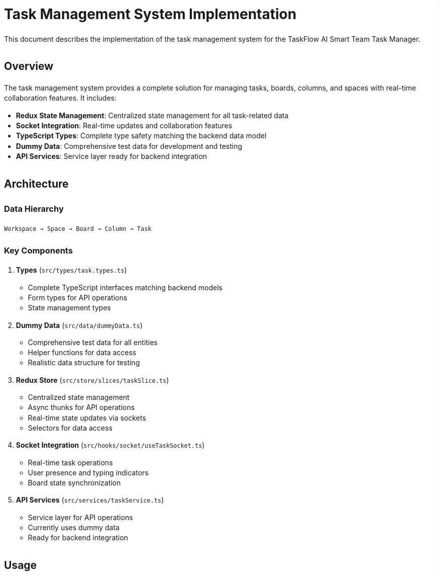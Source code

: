 # Task Management System Implementation

This document describes the implementation of the task management system for the TaskFlow AI Smart Team Task Manager.

## Overview

The task management system provides a complete solution for managing tasks, boards, columns, and spaces with real-time collaboration features. It includes:

- **Redux State Management**: Centralized state management for all task-related data
- **Socket Integration**: Real-time updates and collaboration features
- **TypeScript Types**: Complete type safety matching the backend data model
- **Dummy Data**: Comprehensive test data for development and testing
- **API Services**: Service layer ready for backend integration

## Architecture

### Data Hierarchy
```
Workspace → Space → Board → Column → Task
```

### Key Components

1. **Types** (`src/types/task.types.ts`)
   - Complete TypeScript interfaces matching backend models
   - Form types for API operations
   - State management types

2. **Dummy Data** (`src/data/dummyData.ts`)
   - Comprehensive test data for all entities
   - Helper functions for data access
   - Realistic data structure for testing

3. **Redux Store** (`src/store/slices/taskSlice.ts`)
   - Centralized state management
   - Async thunks for API operations
   - Real-time state updates via sockets
   - Selectors for data access

4. **Socket Integration** (`src/hooks/socket/useTaskSocket.ts`)
   - Real-time task operations
   - User presence and typing indicators
   - Board state synchronization

5. **API Services** (`src/services/taskService.ts`)
   - Service layer for API operations
   - Currently uses dummy data
   - Ready for backend integration

## Usage
